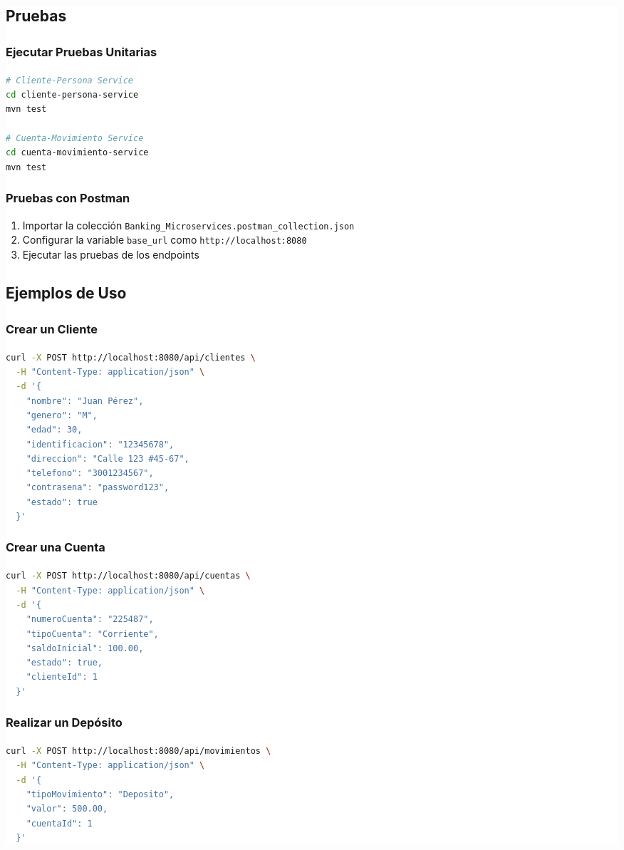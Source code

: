 ## Pruebas

### Ejecutar Pruebas Unitarias
```bash
# Cliente-Persona Service
cd cliente-persona-service
mvn test

# Cuenta-Movimiento Service
cd cuenta-movimiento-service
mvn test
```

### Pruebas con Postman
1. Importar la colección `Banking_Microservices.postman_collection.json`
2. Configurar la variable `base_url` como `http://localhost:8080`
3. Ejecutar las pruebas de los endpoints

## Ejemplos de Uso

### Crear un Cliente
```bash
curl -X POST http://localhost:8080/api/clientes \
  -H "Content-Type: application/json" \
  -d '{
    "nombre": "Juan Pérez",
    "genero": "M",
    "edad": 30,
    "identificacion": "12345678",
    "direccion": "Calle 123 #45-67",
    "telefono": "3001234567",
    "contrasena": "password123",
    "estado": true
  }'
```

### Crear una Cuenta
```bash
curl -X POST http://localhost:8080/api/cuentas \
  -H "Content-Type: application/json" \
  -d '{
    "numeroCuenta": "225487",
    "tipoCuenta": "Corriente",
    "saldoInicial": 100.00,
    "estado": true,
    "clienteId": 1
  }'
```

### Realizar un Depósito
```bash
curl -X POST http://localhost:8080/api/movimientos \
  -H "Content-Type: application/json" \
  -d '{
    "tipoMovimiento": "Deposito",
    "valor": 500.00,
    "cuentaId": 1
  }'
```
